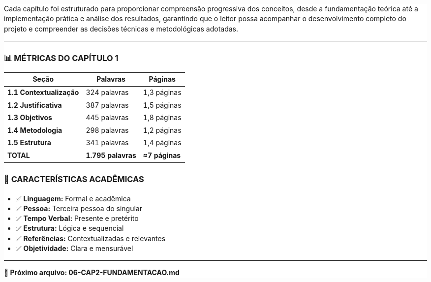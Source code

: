 Cada capítulo foi estruturado para proporcionar compreensão progressiva dos conceitos, desde a fundamentação teórica até a implementação prática e análise dos resultados, garantindo que o leitor possa acompanhar o desenvolvimento completo do projeto e compreender as decisões técnicas e metodológicas adotadas.

---

### 📊 **MÉTRICAS DO CAPÍTULO 1**

| **Seção**                | **Palavras**       | **Páginas**    |
| ------------------------ | ------------------ | -------------- |
| **1.1 Contextualização** | 324 palavras       | 1,3 páginas    |
| **1.2 Justificativa**    | 387 palavras       | 1,5 páginas    |
| **1.3 Objetivos**        | 445 palavras       | 1,8 páginas    |
| **1.4 Metodologia**      | 298 palavras       | 1,2 páginas    |
| **1.5 Estrutura**        | 341 palavras       | 1,4 páginas    |
| **TOTAL**                | **1.795 palavras** | **≈7 páginas** |

### 🎯 **CARACTERÍSTICAS ACADÊMICAS**

- ✅ **Linguagem:** Formal e acadêmica
- ✅ **Pessoa:** Terceira pessoa do singular
- ✅ **Tempo Verbal:** Presente e pretérito
- ✅ **Estrutura:** Lógica e sequencial
- ✅ **Referências:** Contextualizadas e relevantes
- ✅ **Objetividade:** Clara e mensurável

---

**📄 Próximo arquivo: 06-CAP2-FUNDAMENTACAO.md**

